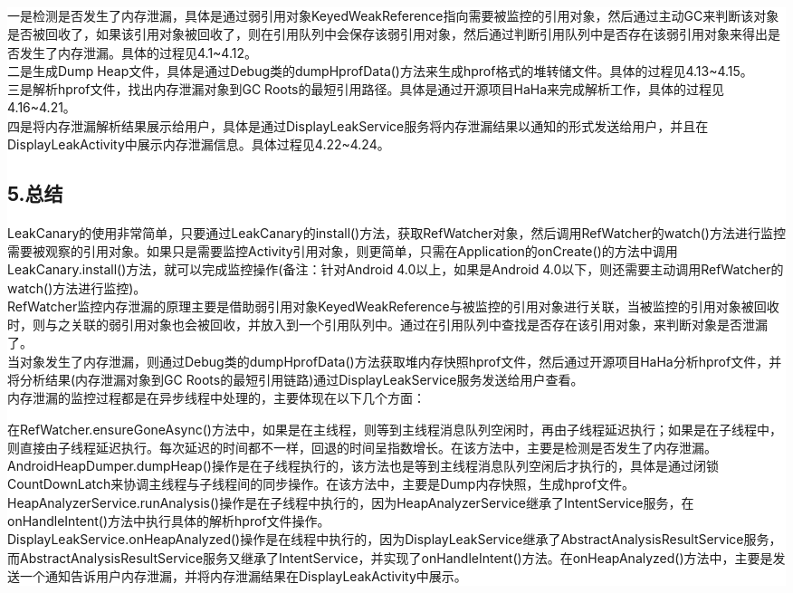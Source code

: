 一是检测是否发生了内存泄漏，具体是通过弱引用对象KeyedWeakReference指向需要被监控的引用对象，然后通过主动GC来判断该对象是否被回收了，如果该引用对象被回收了，则在引用队列中会保存该弱引用对象，然后通过判断引用队列中是否存在该弱引用对象来得出是否发生了内存泄漏。具体的过程见4.1~4.12。</br>
二是生成Dump Heap文件，具体是通过Debug类的dumpHprofData()方法来生成hprof格式的堆转储文件。具体的过程见4.13~4.15。</br>
三是解析hprof文件，找出内存泄漏对象到GC Roots的最短引用路径。具体是通过开源项目HaHa来完成解析工作，具体的过程见4.16~4.21。</br>
四是将内存泄漏解析结果展示给用户，具体是通过DisplayLeakService服务将内存泄漏结果以通知的形式发送给用户，并且在DisplayLeakActivity中展示内存泄漏信息。具体过程见4.22~4.24。</br>

## 5.总结
LeakCanary的使用非常简单，只要通过LeakCanary的install()方法，获取RefWatcher对象，然后调用RefWatcher的watch()方法进行监控需要被观察的引用对象。如果只是需要监控Activity引用对象，则更简单，只需在Application的onCreate()的方法中调用LeakCanary.install()方法，就可以完成监控操作(备注：针对Android 4.0以上，如果是Android 4.0以下，则还需要主动调用RefWatcher的watch()方法进行监控)。</br>
RefWatcher监控内存泄漏的原理主要是借助弱引用对象KeyedWeakReference与被监控的引用对象进行关联，当被监控的引用对象被回收时，则与之关联的弱引用对象也会被回收，并放入到一个引用队列中。通过在引用队列中查找是否存在该引用对象，来判断对象是否泄漏了。</br>
当对象发生了内存泄漏，则通过Debug类的dumpHprofData()方法获取堆内存快照hprof文件，然后通过开源项目HaHa分析hprof文件，并将分析结果(内存泄漏对象到GC Roots的最短引用链路)通过DisplayLeakService服务发送给用户查看。</br>
内存泄漏的监控过程都是在异步线程中处理的，主要体现在以下几个方面：</br>

在RefWatcher.ensureGoneAsync()方法中，如果是在主线程，则等到主线程消息队列空闲时，再由子线程延迟执行；如果是在子线程中，则直接由子线程延迟执行。每次延迟的时间都不一样，回退的时间呈指数增长。在该方法中，主要是检测是否发生了内存泄漏。</br>
AndroidHeapDumper.dumpHeap()操作是在子线程执行的，该方法也是等到主线程消息队列空闲后才执行的，具体是通过闭锁CountDownLatch来协调主线程与子线程间的同步操作。在该方法中，主要是Dump内存快照，生成hprof文件。</br>
HeapAnalyzerService.runAnalysis()操作是在子线程中执行的，因为HeapAnalyzerService继承了IntentService服务，在onHandleIntent()方法中执行具体的解析hprof文件操作。</br>
DisplayLeakService.onHeapAnalyzed()操作是在线程中执行的，因为DisplayLeakService继承了AbstractAnalysisResultService服务，而AbstractAnalysisResultService服务又继承了IntentService，并实现了onHandleIntent()方法。在onHeapAnalyzed()方法中，主要是发送一个通知告诉用户内存泄漏，并将内存泄漏结果在DisplayLeakActivity中展示。</br>


